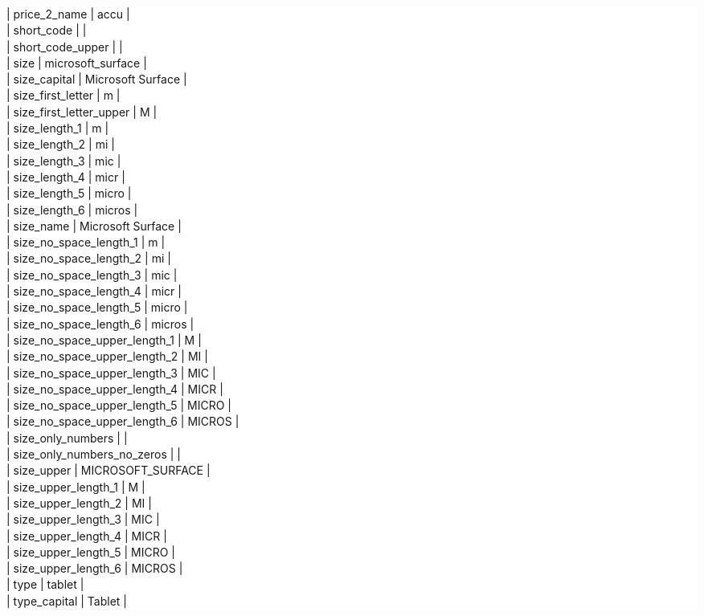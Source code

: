 | price_2_name | accu |  
| short_code |  |  
| short_code_upper |  |  
| size | microsoft_surface |  
| size_capital | Microsoft Surface |  
| size_first_letter | m |  
| size_first_letter_upper | M |  
| size_length_1 | m |  
| size_length_2 | mi |  
| size_length_3 | mic |  
| size_length_4 | micr |  
| size_length_5 | micro |  
| size_length_6 | micros |  
| size_name | Microsoft Surface |  
| size_no_space_length_1 | m |  
| size_no_space_length_2 | mi |  
| size_no_space_length_3 | mic |  
| size_no_space_length_4 | micr |  
| size_no_space_length_5 | micro |  
| size_no_space_length_6 | micros |  
| size_no_space_upper_length_1 | M |  
| size_no_space_upper_length_2 | MI |  
| size_no_space_upper_length_3 | MIC |  
| size_no_space_upper_length_4 | MICR |  
| size_no_space_upper_length_5 | MICRO |  
| size_no_space_upper_length_6 | MICROS |  
| size_only_numbers |  |  
| size_only_numbers_no_zeros |  |  
| size_upper | MICROSOFT_SURFACE |  
| size_upper_length_1 | M |  
| size_upper_length_2 | MI |  
| size_upper_length_3 | MIC |  
| size_upper_length_4 | MICR |  
| size_upper_length_5 | MICRO |  
| size_upper_length_6 | MICROS |  
| type | tablet |  
| type_capital | Tablet |  